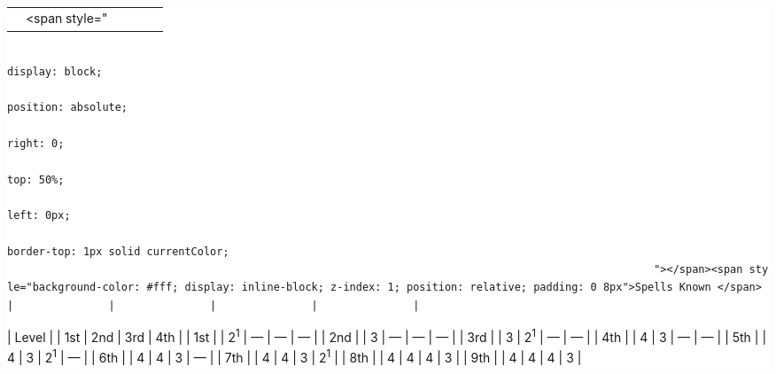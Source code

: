 |                                                                                          |                                                                                                                                                         |               |               |               |               |
|------------------------------------------------------------------------------------------|:-------------------------------------------------------------------------------------------------------------------------------------------------------:|:-------------:|:-------------:|:-------------:|:-------------:|
|                                                                                          |                                                                      <span style="                                                                      
                                                                                                                                                                         display: block;                                                             
                                                                                                                                                                       position: absolute;                                                           
                                                                                                                                                                            right: 0;                                                                
                                                                                                                                                                            top: 50%;                                                                
                                                                                                                                                                           left: 0px;                                                                
                                                                                                                                                               border-top: 1px solid currentColor;                                                   
                                                                                                          "></span><span style="background-color: #fff; display: inline-block; z-index: 1; position: relative; padding: 0 8px">Spells Known </span>  |               |               |               |               |
| Level                                                                                    |                                                                                                                                                         |      1st      |      2nd      |      3rd      |      4th      |
| 1st                                                                                      |                                                                                                                                                         | 2<sup>1</sup> |       —       |       —       |       —       |
| 2nd                                                                                      |                                                                                                                                                         |       3       |       —       |       —       |       —       |
| 3rd                                                                                      |                                                                                                                                                         |       3       | 2<sup>1</sup> |       —       |       —       |
| 4th                                                                                      |                                                                                                                                                         |       4       |       3       |       —       |       —       |
| 5th                                                                                      |                                                                                                                                                         |       4       |       3       | 2<sup>1</sup> |       —       |
| 6th                                                                                      |                                                                                                                                                         |       4       |       4       |       3       |       —       |
| 7th                                                                                      |                                                                                                                                                         |       4       |       4       |       3       | 2<sup>1</sup> |
| 8th                                                                                      |                                                                                                                                                         |       4       |       4       |       4       |       3       |
| 9th                                                                                      |                                                                                                                                                         |       4       |       4       |       4       |       3       |